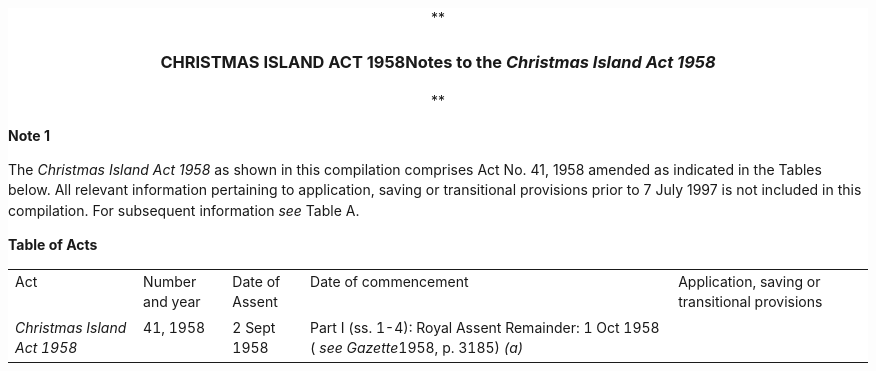 <center>**

###  CHRISTMAS ISLAND ACT 1958<centreit>Notes to the _Christmas Island Act 1958_ </centreit>
**</center>

**Note 1**

The _Christmas Island Act 1958_ as shown in this compilation comprises Act No. 41, 1958 amended as indicated in the Tables below.
 All relevant information pertaining to application, saving or transitional provisions prior to 7 July 1997 is not included in this compilation. For subsequent information _see_ Table A.

**Table of Acts**

<table><tr align="left">
  <td colspan="1" align="left">
    <div>Act</div>

  </td>
  <td colspan="1" align="left">
    <div>Number 
and year</div>

  </td>
  <td colspan="1" align="left">
    <div>Date 
of Assent</div>

  </td>
  <td colspan="1" align="left">
    <div>Date of commencement</div>

  </td>
  <td colspan="1" align="left">
    <div>Application, saving or transitional provisions</div>

  </td>
</tr>
<tr align="left">
  <td colspan="1" align="left">
    <div><i>Christmas Island Act 1958</i></div>

  </td>
  <td colspan="1" align="left">
    <div>41, 1958</div>

  </td>
  <td colspan="1" align="left">
    <div>2 Sept 1958</div>

  </td>
  <td colspan="1" align="left">
    <div>Part I (ss. 1-4): Royal Assent 
Remainder: 1 Oct 1958 ( <i>see Gazette</i>1958, p. 3185) <i>(a)</i></div>

  </td>
  <td colspan="1" align="left">
